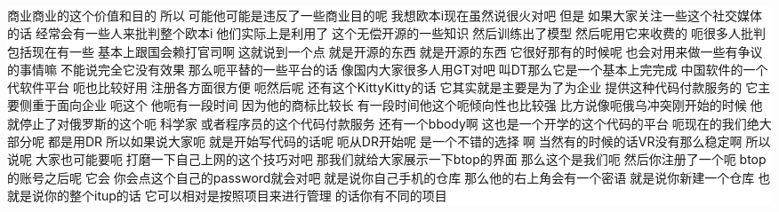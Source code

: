 商业商业的这个价值和目的
所以
可能他可能是违反了一些商业目的呢
我想欧本i现在虽然说很火对吧
但是
如果大家关注一些这个社交媒体的话
经常会有一些人来批判整个欧本i
他们实际上是利用了
这个无偿开源的一些知识
然后训练出了模型
然后呢用它来收费的
呃很多人批判
包括现在有一些
基本上跟国会赖打官司啊
这就说到一个点
就是开源的东西
就是开源的东西
它很好那有的时候呢
也会对用来做一些有争议的事情嘛
不能说完全它没有效果
那么呃平替的一些平台的话
像国内大家很多人用GT对吧
叫DT那么它是一个基本上完完成
中国软件的一个代软件平台
呃也比较好用
注册各方面很方便
呃然后呢
还有这个KittyKitty的话
它其实就是主要是为了为企业
提供这种代码付款服务的
它主要侧重于面向企业
呃这个
他呃有一段时间
因为他的商标比较长
有一段时间他这个呃倾向性也比较强
比方说像呃俄乌冲突刚开始的时候
他就停止了对俄罗斯的这个呃
科学家
或者程序员的这个代码付款服务
还有一个bbody啊
这也是一个开学的这个代码的平台
呃现在的我们绝大部分呢
都是用DR
所以如果说大家呃
就是开始写代码的话呢
呃从DR开始呢
是一个不错的选择
啊
当然有的时候的话VR没有那么稳定啊
所以说呢
大家也可能要呃
打磨一下自己上网的这个技巧对吧
那我们就给大家展示一下btop的界面
那么这个是我们呃
然后你注册了一个呃
btop的账号之后呢
它会
你会点这个自己的password就会对吧
就是说你自己手机的仓库
那么他的右上角会有一个密语
就是说你新建一个仓库
也就是说你的整个itup的话
它可以相对是按照项目来进行管理
的话你有不同的项目
